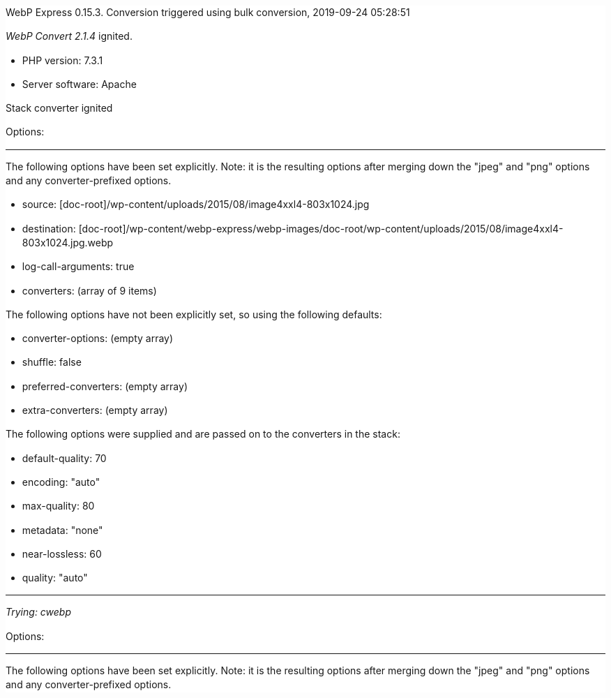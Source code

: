 WebP Express 0.15.3. Conversion triggered using bulk conversion, 2019-09-24 05:28:51


*WebP Convert 2.1.4*  ignited.

- PHP version: 7.3.1

- Server software: Apache


Stack converter ignited


Options:

------------

The following options have been set explicitly. Note: it is the resulting options after merging down the "jpeg" and "png" options and any converter-prefixed options.

- source: [doc-root]/wp-content/uploads/2015/08/image4xxl4-803x1024.jpg

- destination: [doc-root]/wp-content/webp-express/webp-images/doc-root/wp-content/uploads/2015/08/image4xxl4-803x1024.jpg.webp

- log-call-arguments: true

- converters: (array of 9 items)


The following options have not been explicitly set, so using the following defaults:

- converter-options: (empty array)

- shuffle: false

- preferred-converters: (empty array)

- extra-converters: (empty array)


The following options were supplied and are passed on to the converters in the stack:

- default-quality: 70

- encoding: "auto"

- max-quality: 80

- metadata: "none"

- near-lossless: 60

- quality: "auto"

------------



*Trying: cwebp* 


Options:

------------

The following options have been set explicitly. Note: it is the resulting options after merging down the "jpeg" and "png" options and any converter-prefixed options.
